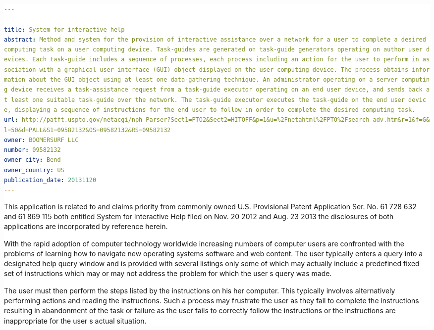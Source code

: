 ```yaml
---

title: System for interactive help
abstract: Method and system for the provision of interactive assistance over a network for a user to complete a desired computing task on a user computing device. Task-guides are generated on task-guide generators operating on author user devices. Each task-guide includes a sequence of processes, each process including an action for the user to perform in association with a graphical user interface (GUI) object displayed on the user computing device. The process obtains information about the GUI object using at least one data-gathering technique. An administrator operating on a server computing device receives a task-assistance request from a task-guide executor operating on an end user device, and sends back at least one suitable task-guide over the network. The task-guide executor executes the task-guide on the end user device, displaying a sequence of instructions for the end user to follow in order to complete the desired computing task.
url: http://patft.uspto.gov/netacgi/nph-Parser?Sect1=PTO2&Sect2=HITOFF&p=1&u=%2Fnetahtml%2FPTO%2Fsearch-adv.htm&r=1&f=G&l=50&d=PALL&S1=09582132&OS=09582132&RS=09582132
owner: BOOMERSURF LLC
number: 09582132
owner_city: Bend
owner_country: US
publication_date: 20131120
---
```

This application is related to and claims priority from commonly owned U.S. Provisional Patent Application Ser. No. 61 728 632 and 61 869 115 both entitled System for Interactive Help filed on Nov. 20 2012 and Aug. 23 2013 the disclosures of both applications are incorporated by reference herein.

With the rapid adoption of computer technology worldwide increasing numbers of computer users are confronted with the problems of learning how to navigate new operating systems software and web content. The user typically enters a query into a designated help query window and is provided with several listings only some of which may actually include a predefined fixed set of instructions which may or may not address the problem for which the user s query was made.

The user must then perform the steps listed by the instructions on his her computer. This typically involves alternatively performing actions and reading the instructions. Such a process may frustrate the user as they fail to complete the instructions resulting in abandonment of the task or failure as the user fails to correctly follow the instructions or the instructions are inappropriate for the user s actual situation.

